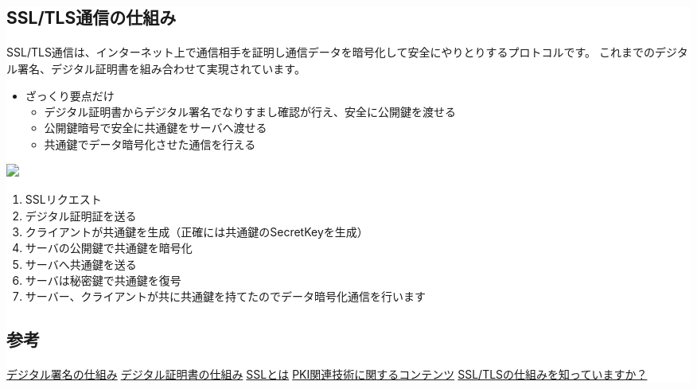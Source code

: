 ## SSL/TLS通信の仕組み
SSL/TLS通信は、インターネット上で通信相手を証明し通信データを暗号化して安全にやりとりするプロトコルです。
これまでのデジタル署名、デジタル証明書を組み合わせて実現されています。
- ざっくり要点だけ
  - デジタル証明書からデジタル署名でなりすまし確認が行え、安全に公開鍵を渡せる
  - 公開鍵暗号で安全に共通鍵をサーバへ渡せる
  - 共通鍵でデータ暗号化させた通信を行える

<img src="/image/security/ssl_flow.png" width="800" />

1. SSLリクエスト
2. デジタル証明証を送る
3. クライアントが共通鍵を生成（正確には共通鍵のSecretKeyを生成）
4. サーバの公開鍵で共通鍵を暗号化
5. サーバへ共通鍵を送る
6. サーバは秘密鍵で共通鍵を復号
7. サーバー、クライアントが共に共通鍵を持てたのでデータ暗号化通信を行います


## 参考
[デジタル署名の仕組み](https://www.infraexpert.com/study/security5.html)
[デジタル証明書の仕組み](https://www.infraexpert.com/study/security6.html)
[SSLとは](https://www.infraexpert.com/study/security7.html)
[PKI関連技術に関するコンテンツ](https://www.ipa.go.jp/security/pki/024.html)
[SSL/TLSの仕組みを知っていますか？](https://www.jstage.jst.go.jp/article/itej/69/3/69_228/_pdf/-char/ja)
